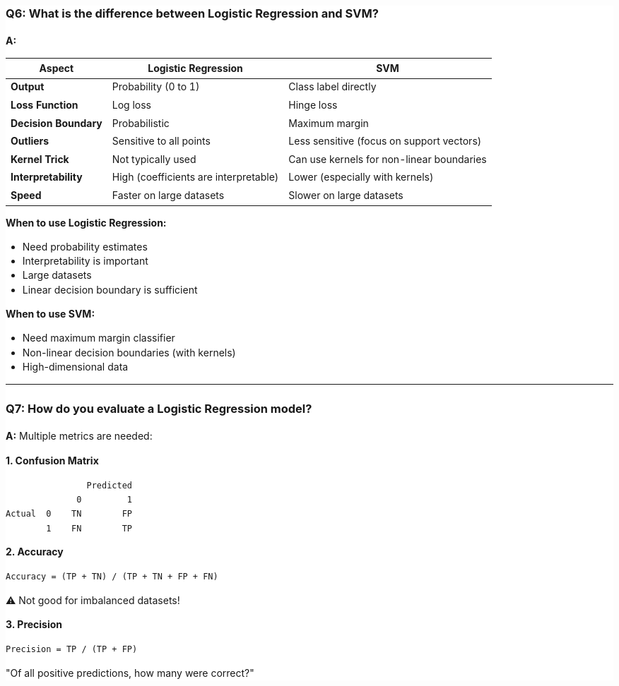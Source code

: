 ### Q6: What is the difference between Logistic Regression and SVM?

**A:**

| Aspect | Logistic Regression | SVM |
|--------|---------------------|-----|
| **Output** | Probability (0 to 1) | Class label directly |
| **Loss Function** | Log loss | Hinge loss |
| **Decision Boundary** | Probabilistic | Maximum margin |
| **Outliers** | Sensitive to all points | Less sensitive (focus on support vectors) |
| **Kernel Trick** | Not typically used | Can use kernels for non-linear boundaries |
| **Interpretability** | High (coefficients are interpretable) | Lower (especially with kernels) |
| **Speed** | Faster on large datasets | Slower on large datasets |

**When to use Logistic Regression:**
- Need probability estimates
- Interpretability is important
- Large datasets
- Linear decision boundary is sufficient

**When to use SVM:**
- Need maximum margin classifier
- Non-linear decision boundaries (with kernels)
- High-dimensional data

---

### Q7: How do you evaluate a Logistic Regression model?

**A:** Multiple metrics are needed:

**1. Confusion Matrix**
```
                Predicted
              0         1
Actual  0    TN        FP
        1    FN        TP
```

**2. Accuracy**
```
Accuracy = (TP + TN) / (TP + TN + FP + FN)
```
⚠️ Not good for imbalanced datasets!

**3. Precision**
```
Precision = TP / (TP + FP)
```
"Of all positive predictions, how many were correct?"
